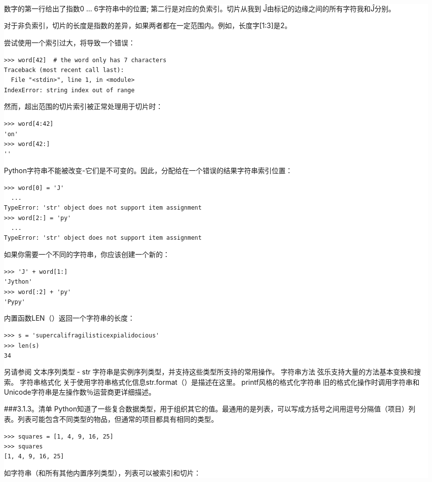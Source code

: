数字的第一行给出了指数0 ... 6字符串中的位置; 第二行是对应的负索引。切片从我到 Ĵ由标记的边缘之间的所有字符我和Ĵ分别。

对于非负索引，切片的长度是指数的差异，如果两者都在一定范围内。例如，长度字[1:3]是2。

尝试使用一个索引过大，将导致一个错误：

    >>> word[42]  # the word only has 7 characters
    Traceback (most recent call last):
      File "<stdin>", line 1, in <module>
    IndexError: string index out of range
    
然而，超出范围的切片索引被正常处理用于切片时：

    >>> word[4:42]
    'on'
    >>> word[42:]
    ''
    
Python字符串不能被改变-它们是不可变的。因此，分配给在一个错误的结果字符串索引位置：

    >>> word[0] = 'J'
      ...
    TypeError: 'str' object does not support item assignment
    >>> word[2:] = 'py'
      ...
    TypeError: 'str' object does not support item assignment
    
如果你需要一个不同的字符串，你应该创建一个新的：

    >>> 'J' + word[1:]
    'Jython'
    >>> word[:2] + 'py'
    'Pypy'
    
内置函数LEN（）返回一个字符串的长度：

    >>> s = 'supercalifragilisticexpialidocious'
    >>> len(s)
    34
    
另请参阅
文本序列类型 - str
字符串是实例序列类型，并支持这些类型所支持的常用操作。
字符串方法
弦乐支持大量的方法基本变换和搜索。
字符串格式化
关于使用字符串格式化信息str.format（）是描述在这里。
printf风格的格式化字符串
旧的格式化操作时调用字符串和Unicode字符串是左操作数％运营商更详细描述。

###3.1.3。清单
Python知道了一些复合数据类型，用于组织其它的值。最通用的是列表，可以写成方括号之间用逗号分隔值（项目）列表。列表可能包含不同类型的物品，但通常的项目都具有相同的类型。

    >>> squares = [1, 4, 9, 16, 25]
    >>> squares
    [1, 4, 9, 16, 25]
    
如字符串（和所有其他内置序列类型），列表可以被索引和切片：
